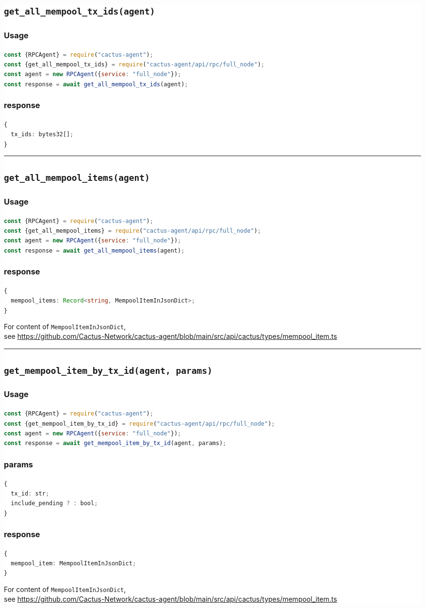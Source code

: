 
## `get_all_mempool_tx_ids(agent)`
### Usage
```js
const {RPCAgent} = require("cactus-agent");
const {get_all_mempool_tx_ids} = require("cactus-agent/api/rpc/full_node");
const agent = new RPCAgent({service: "full_node"});
const response = await get_all_mempool_tx_ids(agent);
```
### response
```typescript
{
  tx_ids: bytes32[];
}
```

---

## `get_all_mempool_items(agent)`
### Usage
```js
const {RPCAgent} = require("cactus-agent");
const {get_all_mempool_items} = require("cactus-agent/api/rpc/full_node");
const agent = new RPCAgent({service: "full_node"});
const response = await get_all_mempool_items(agent);
```
### response
```typescript
{
  mempool_items: Record<string, MempoolItemInJsonDict>;
}
```
For content of `MempoolItemInJsonDict`,  
see https://github.com/Cactus-Network/cactus-agent/blob/main/src/api/cactus/types/mempool_item.ts

---

## `get_mempool_item_by_tx_id(agent, params)`
### Usage
```js
const {RPCAgent} = require("cactus-agent");
const {get_mempool_item_by_tx_id} = require("cactus-agent/api/rpc/full_node");
const agent = new RPCAgent({service: "full_node"});
const response = await get_mempool_item_by_tx_id(agent, params);
```
### params
```typescript
{
  tx_id: str;
  include_pending ? : bool;
}
```
### response
```typescript
{
  mempool_item: MempoolItemInJsonDict;
}
```
For content of `MempoolItemInJsonDict`,  
see https://github.com/Cactus-Network/cactus-agent/blob/main/src/api/cactus/types/mempool_item.ts